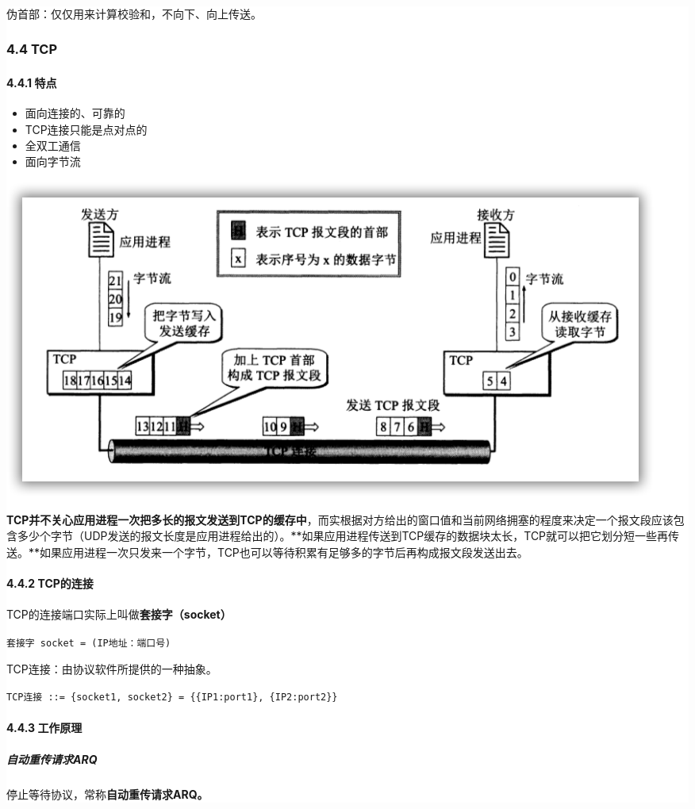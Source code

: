 
伪首部：仅仅用来计算校验和，不向下、向上传送。

### 4.4 TCP

#### 4.4.1 特点

- 面向连接的、可靠的
- TCP连接只能是点对点的
- 全双工通信
- 面向字节流

![image-20201223153611088](%E8%AE%A1%E7%AE%97%E6%9C%BA%E7%BD%91%E7%BB%9C.assets/image-20201223153611088.png)

**TCP并不关心应用进程一次把多长的报文发送到TCP的缓存中**，而实根据对方给出的窗口值和当前网络拥塞的程度来决定一个报文段应该包含多少个字节（UDP发送的报文长度是应用进程给出的）。**如果应用进程传送到TCP缓存的数据块太长，TCP就可以把它划分短一些再传送。**如果应用进程一次只发来一个字节，TCP也可以等待积累有足够多的字节后再构成报文段发送出去。

#### 4.4.2 TCP的连接

TCP的连接端口实际上叫做**套接字（socket）**

```
套接字 socket = (IP地址：端口号)
```

TCP连接：由协议软件所提供的一种抽象。

```
TCP连接 ::= {socket1, socket2} = {{IP1:port1}, {IP2:port2}}
```

#### 4.4.3 工作原理

##### 自动重传请求ARQ	

停止等待协议，常称**自动重传请求ARQ。**

